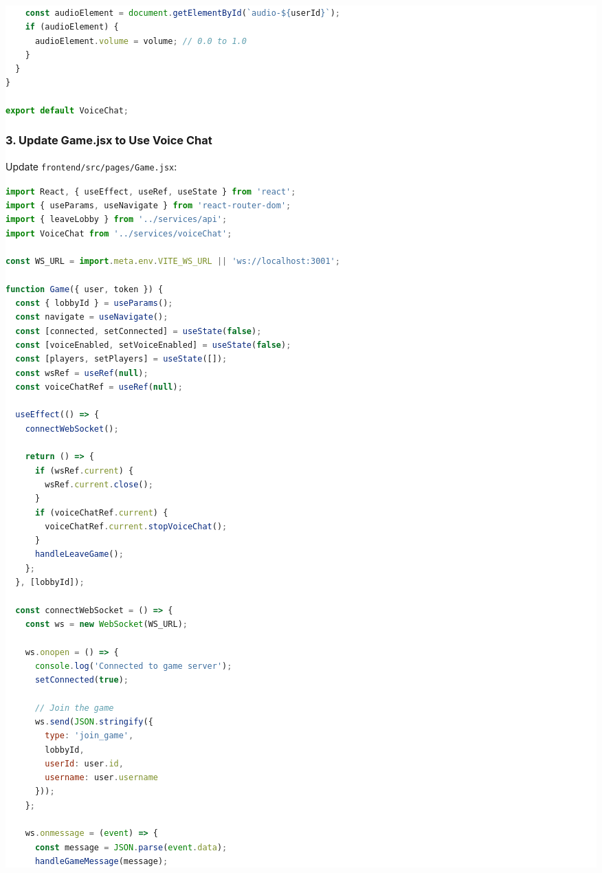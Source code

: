 ```javascript
    const audioElement = document.getElementById(`audio-${userId}`);
    if (audioElement) {
      audioElement.volume = volume; // 0.0 to 1.0
    }
  }
}

export default VoiceChat;
```

### 3. Update Game.jsx to Use Voice Chat

Update `frontend/src/pages/Game.jsx`:

```jsx
import React, { useEffect, useRef, useState } from 'react';
import { useParams, useNavigate } from 'react-router-dom';
import { leaveLobby } from '../services/api';
import VoiceChat from '../services/voiceChat';

const WS_URL = import.meta.env.VITE_WS_URL || 'ws://localhost:3001';

function Game({ user, token }) {
  const { lobbyId } = useParams();
  const navigate = useNavigate();
  const [connected, setConnected] = useState(false);
  const [voiceEnabled, setVoiceEnabled] = useState(false);
  const [players, setPlayers] = useState([]);
  const wsRef = useRef(null);
  const voiceChatRef = useRef(null);

  useEffect(() => {
    connectWebSocket();

    return () => {
      if (wsRef.current) {
        wsRef.current.close();
      }
      if (voiceChatRef.current) {
        voiceChatRef.current.stopVoiceChat();
      }
      handleLeaveGame();
    };
  }, [lobbyId]);

  const connectWebSocket = () => {
    const ws = new WebSocket(WS_URL);

    ws.onopen = () => {
      console.log('Connected to game server');
      setConnected(true);

      // Join the game
      ws.send(JSON.stringify({
        type: 'join_game',
        lobbyId,
        userId: user.id,
        username: user.username
      }));
    };

    ws.onmessage = (event) => {
      const message = JSON.parse(event.data);
      handleGameMessage(message);
```